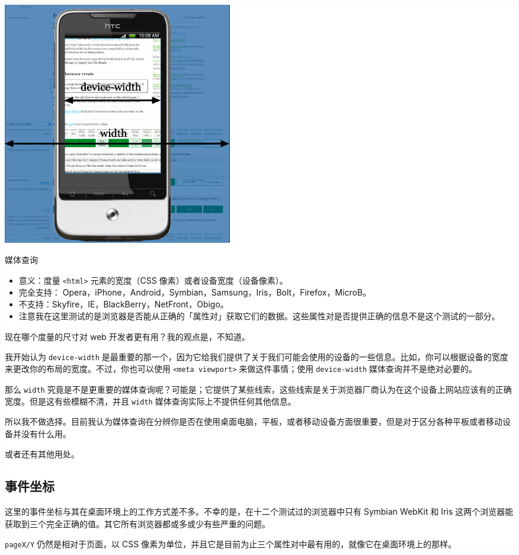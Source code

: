 ![](img/mobile_mediaqueries.jpg)

<div class="instruction">

媒体查询

* 意义：度量 `<html>` 元素的宽度（CSS 像素）或者设备宽度（设备像素）。
* 完全支持： Opera，iPhone，Android，Symbian，Samsung，Iris，Bolt，Firefox，MicroB。
* 不支持：Skyfire，IE，BlackBerry，NetFront，Obigo。
* 注意我在这里测试的是浏览器是否能从正确的「属性对」获取它们的数据。这些属性对是否提供正确的信息不是这个测试的一部分。

</div>

现在哪个度量的尺寸对 web 开发者更有用？我的观点是，不知道。

我开始认为 `device-width` 是最重要的那一个，因为它给我们提供了关于我们可能会使用的设备的一些信息。比如，你可以根据设备的宽度来更改你的布局的宽度。不过，你也可以使用 `<meta viewport>` 来做这件事情；使用 `device-width` 媒体查询并不是绝对必要的。

那么 `width` 究竟是不是更重要的媒体查询呢？可能是；它提供了某些线索，这些线索是关于浏览器厂商认为在这个设备上网站应该有的正确宽度。但是这有些模糊不清，并且 `width` 媒体查询实际上不提供任何其他信息。

所以我不做选择。目前我认为媒体查询在分辨你是否在使用桌面电脑，平板，或者移动设备方面很重要，但是对于区分各种平板或者移动设备并没有什么用。

或者还有其他用处。

## 事件坐标

这里的事件坐标与其在桌面环境上的工作方式差不多。不幸的是，在十二个测试过的浏览器中只有 Symbian WebKit 和 Iris 这两个浏览器能获取到三个完全正确的值。其它所有浏览器都或多或少有些严重的问题。

 `pageX/Y` 仍然是相对于页面，以 CSS 像素为单位，并且它是目前为止三个属性对中最有用的，就像它在桌面环境上的那样。
